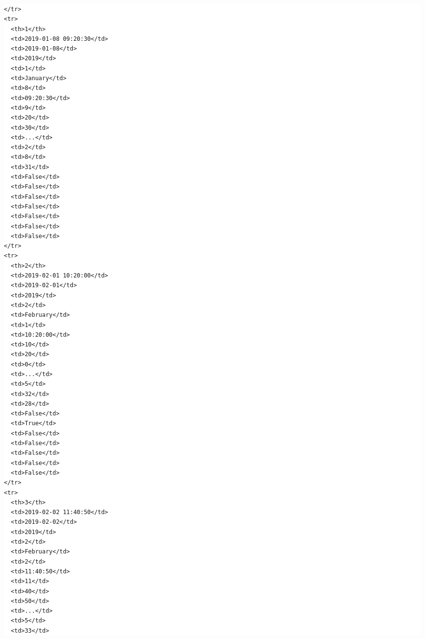     </tr>
    <tr>
      <th>1</th>
      <td>2019-01-08 09:20:30</td>
      <td>2019-01-08</td>
      <td>2019</td>
      <td>1</td>
      <td>January</td>
      <td>8</td>
      <td>09:20:30</td>
      <td>9</td>
      <td>20</td>
      <td>30</td>
      <td>...</td>
      <td>2</td>
      <td>8</td>
      <td>31</td>
      <td>False</td>
      <td>False</td>
      <td>False</td>
      <td>False</td>
      <td>False</td>
      <td>False</td>
      <td>False</td>
    </tr>
    <tr>
      <th>2</th>
      <td>2019-02-01 10:20:00</td>
      <td>2019-02-01</td>
      <td>2019</td>
      <td>2</td>
      <td>February</td>
      <td>1</td>
      <td>10:20:00</td>
      <td>10</td>
      <td>20</td>
      <td>0</td>
      <td>...</td>
      <td>5</td>
      <td>32</td>
      <td>28</td>
      <td>False</td>
      <td>True</td>
      <td>False</td>
      <td>False</td>
      <td>False</td>
      <td>False</td>
      <td>False</td>
    </tr>
    <tr>
      <th>3</th>
      <td>2019-02-02 11:40:50</td>
      <td>2019-02-02</td>
      <td>2019</td>
      <td>2</td>
      <td>February</td>
      <td>2</td>
      <td>11:40:50</td>
      <td>11</td>
      <td>40</td>
      <td>50</td>
      <td>...</td>
      <td>5</td>
      <td>33</td>